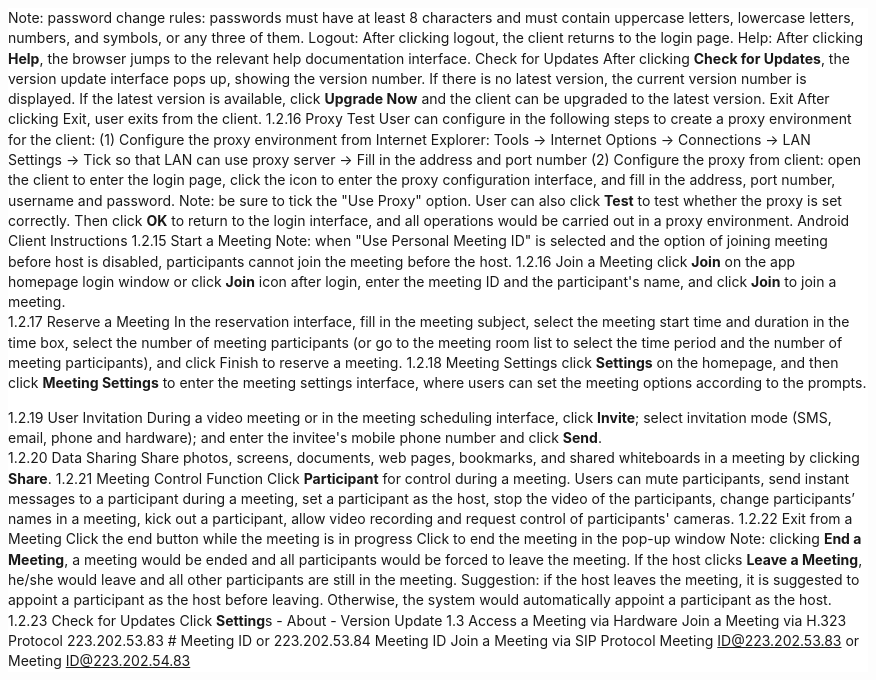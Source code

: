 Note: password change rules: passwords must have at least 8 characters and must contain uppercase letters, lowercase letters, numbers, and symbols, or any three of them.
Logout:
After clicking logout, the client returns to the login page.
Help:
    After clicking **Help**, the browser jumps to the relevant help documentation interface.
Check for Updates
    After clicking **Check for Updates**, the version update interface pops up, showing the version number. If there is no latest version, the current version number is displayed. If the latest version is available, click **Upgrade Now** and the client can be upgraded to the latest version.
Exit
After clicking Exit, user exits from the client.
1.2.16  Proxy Test
User can configure in the following steps to create a proxy environment for the client:
(1) Configure the proxy environment from Internet Explorer: Tools → Internet Options → Connections → LAN Settings → Tick so that LAN can use proxy server → Fill in the address and port number
(2) Configure the proxy from client: open the client to enter the login page, click the icon to enter the proxy configuration interface, and fill in the address, port number, username and password. Note: be sure to tick the "Use Proxy" option. User can also click **Test** to test whether the proxy is set correctly. Then click **OK** to return to the login interface, and all operations would be carried out in a proxy environment.
 Android Client Instructions
1.2.15	 Start a Meeting
Note: when "Use Personal Meeting ID" is selected and the option of joining meeting before host is disabled, participants cannot join the meeting before the host.
1.2.16	 Join a Meeting
click **Join** on the app homepage login window or click **Join** icon after login, enter the meeting ID and the participant's name, and click **Join** to join a meeting.     
1.2.17	 Reserve a Meeting
    In the reservation interface, fill in the meeting subject, select the meeting start time and duration in the time box, select the number of meeting participants (or go to the meeting room list to select the time period and the number of meeting participants), and click Finish to reserve a meeting.
1.2.18	 Meeting Settings
    click **Settings** on the homepage, and then click **Meeting Settings** to enter the meeting settings interface, where users can set the meeting options according to the prompts.
    
1.2.19	 User Invitation
During a video meeting or in the meeting scheduling interface, click **Invite**; select invitation mode (SMS, email, phone and hardware); and enter the invitee's mobile phone number and click **Send**.    
1.2.20	 Data Sharing
   Share photos, screens, documents, web pages, bookmarks, and shared whiteboards in a meeting by clicking **Share**.
1.2.21	 Meeting Control Function
    Click **Participant** for control during a meeting. Users can mute participants, send instant messages to a participant during a meeting, set a participant as the host, stop the video of the participants, change participants’ names in a meeting, kick out a participant, allow video recording and request control of participants' cameras.
1.2.22	 Exit from a Meeting
Click the end button while the meeting is in progress
Click to end the meeting in the pop-up window
Note: clicking **End a Meeting**, a meeting would be ended and all participants would be forced to leave the meeting.
If the host clicks **Leave a Meeting**, he/she would leave and all other participants are still in the meeting.
Suggestion: if the host leaves the meeting, it is suggested to appoint a participant as the host before leaving. Otherwise, the system would automatically appoint a participant as the host.
1.2.23	 Check for Updates
Click **Setting**s - About - Version Update
1.3	 Access a Meeting via Hardware
Join a Meeting via H.323 Protocol
223.202.53.83 # Meeting ID or 223.202.53.84 Meeting ID
Join a Meeting via SIP Protocol
Meeting ID@223.202.53.83 or Meeting ID@223.202.54.83